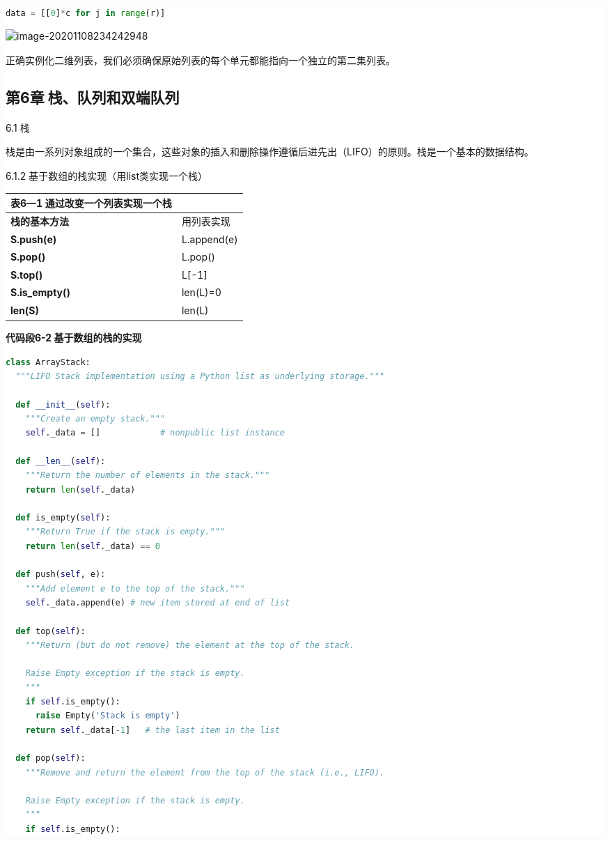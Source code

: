 ```python
data = [[0]*c for j in range(r)]
```

![image-20201108234242948](C:\Users\18613\AppData\Roaming\Typora\typora-user-images\image-20201108234242948.png)

正确实例化二维列表，我们必须确保原始列表的每个单元都能指向一个独立的第二集列表。

## 第6章 栈、队列和双端队列

6.1	栈

栈是由一系列对象组成的一个集合，这些对象的插入和删除操作遵循后进先出（LIFO）的原则。栈是一个基本的数据结构。

6.1.2	基于数组的栈实现（用list类实现一个栈）

| 表6—1 通过改变一个列表实现一个栈|            |
| :------------------| :--------- |
| **栈的基本方法**                     |用列表实现            |
| **S.push(e)**                    |L.append(e)            |
| **S.pop()**                      |L.pop()   |
| **S.top()**                      | L[-1] |
| **S.is_empty()**                 | len(L)=0   |
| **len(S)**                       |  len(L)          |

**代码段6-2	基于数组的栈的实现**

```python
class ArrayStack:
  """LIFO Stack implementation using a Python list as underlying storage."""

  def __init__(self):
    """Create an empty stack."""
    self._data = []            # nonpublic list instance

  def __len__(self):
    """Return the number of elements in the stack."""
    return len(self._data)

  def is_empty(self):
    """Return True if the stack is empty."""
    return len(self._data) == 0

  def push(self, e):
    """Add element e to the top of the stack."""
    self._data.append(e) # new item stored at end of list

  def top(self):
    """Return (but do not remove) the element at the top of the stack.

    Raise Empty exception if the stack is empty.
    """
    if self.is_empty():
      raise Empty('Stack is empty')
    return self._data[-1]   # the last item in the list

  def pop(self):
    """Remove and return the element from the top of the stack (i.e., LIFO).

    Raise Empty exception if the stack is empty.
    """
    if self.is_empty():
```